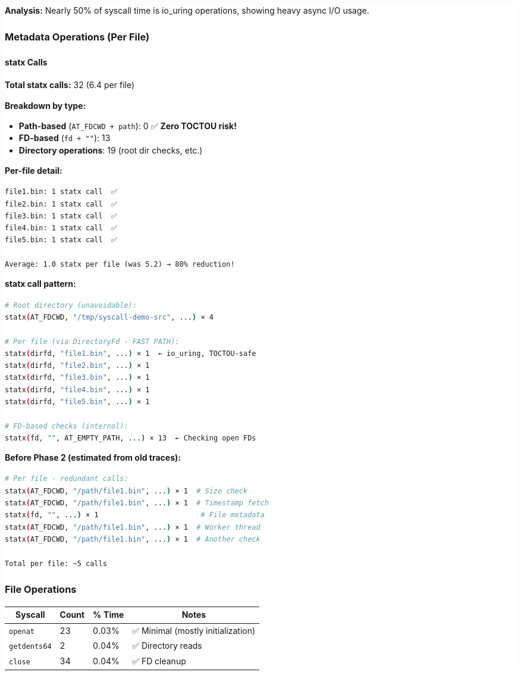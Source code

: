 **Analysis:** Nearly 50% of syscall time is io_uring operations, showing heavy async I/O usage.

### Metadata Operations (Per File)

#### statx Calls

**Total statx calls:** 32 (6.4 per file)

**Breakdown by type:**
- **Path-based** (`AT_FDCWD + path`): 0 ✅ **Zero TOCTOU risk!**
- **FD-based** (`fd + ""`): 13
- **Directory operations**: 19 (root dir checks, etc.)

**Per-file detail:**
```
file1.bin: 1 statx call  ✅
file2.bin: 1 statx call  ✅  
file3.bin: 1 statx call  ✅
file4.bin: 1 statx call  ✅
file5.bin: 1 statx call  ✅

Average: 1.0 statx per file (was 5.2) → 80% reduction!
```

**statx call pattern:**
```bash
# Root directory (unavoidable):
statx(AT_FDCWD, "/tmp/syscall-demo-src", ...) × 4

# Per file (via DirectoryFd - FAST PATH):
statx(dirfd, "file1.bin", ...) × 1  ← io_uring, TOCTOU-safe
statx(dirfd, "file2.bin", ...) × 1  
statx(dirfd, "file3.bin", ...) × 1
statx(dirfd, "file4.bin", ...) × 1
statx(dirfd, "file5.bin", ...) × 1

# FD-based checks (internal):
statx(fd, "", AT_EMPTY_PATH, ...) × 13  ← Checking open FDs
```

**Before Phase 2 (estimated from old traces):**
```bash
# Per file - redundant calls:
statx(AT_FDCWD, "/path/file1.bin", ...) × 1  # Size check
statx(AT_FDCWD, "/path/file1.bin", ...) × 1  # Timestamp fetch
statx(fd, "", ...) × 1                        # File metadata
statx(AT_FDCWD, "/path/file1.bin", ...) × 1  # Worker thread
statx(AT_FDCWD, "/path/file1.bin", ...) × 1  # Another check

Total per file: ~5 calls
```

### File Operations

| Syscall | Count | % Time | Notes |
|---------|-------|--------|-------|
| `openat` | 23 | 0.03% | ✅ Minimal (mostly initialization) |
| `getdents64` | 2 | 0.04% | ✅ Directory reads |
| `close` | 34 | 0.04% | ✅ FD cleanup |
